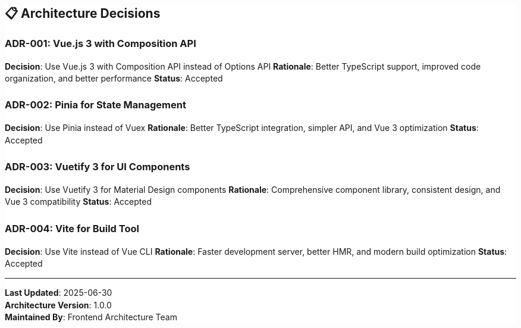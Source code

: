 ## 📋 Architecture Decisions

### ADR-001: Vue.js 3 with Composition API

**Decision**: Use Vue.js 3 with Composition API instead of Options API
**Rationale**: Better TypeScript support, improved code organization, and better performance
**Status**: Accepted

### ADR-002: Pinia for State Management

**Decision**: Use Pinia instead of Vuex
**Rationale**: Better TypeScript integration, simpler API, and Vue 3 optimization
**Status**: Accepted

### ADR-003: Vuetify 3 for UI Components

**Decision**: Use Vuetify 3 for Material Design components
**Rationale**: Comprehensive component library, consistent design, and Vue 3 compatibility
**Status**: Accepted

### ADR-004: Vite for Build Tool

**Decision**: Use Vite instead of Vue CLI
**Rationale**: Faster development server, better HMR, and modern build optimization
**Status**: Accepted

---

**Last Updated**: 2025-06-30  
**Architecture Version**: 1.0.0  
**Maintained By**: Frontend Architecture Team